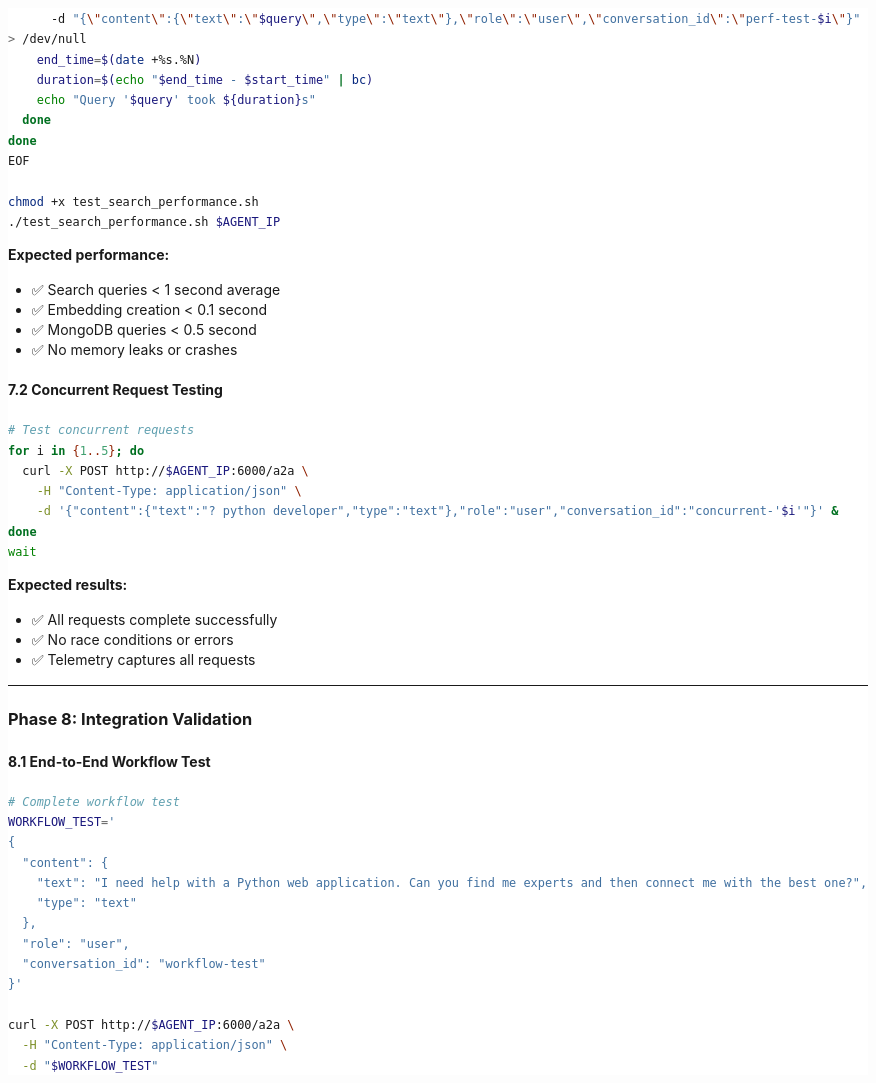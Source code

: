 ```bash
      -d "{\"content\":{\"text\":\"$query\",\"type\":\"text\"},\"role\":\"user\",\"conversation_id\":\"perf-test-$i\"}" > /dev/null
    end_time=$(date +%s.%N)
    duration=$(echo "$end_time - $start_time" | bc)
    echo "Query '$query' took ${duration}s"
  done
done
EOF

chmod +x test_search_performance.sh
./test_search_performance.sh $AGENT_IP
```

**Expected performance:**
- ✅ Search queries < 1 second average
- ✅ Embedding creation < 0.1 second
- ✅ MongoDB queries < 0.5 second
- ✅ No memory leaks or crashes

#### 7.2 **Concurrent Request Testing**
```bash
# Test concurrent requests
for i in {1..5}; do
  curl -X POST http://$AGENT_IP:6000/a2a \
    -H "Content-Type: application/json" \
    -d '{"content":{"text":"? python developer","type":"text"},"role":"user","conversation_id":"concurrent-'$i'"}' &
done
wait
```

**Expected results:**
- ✅ All requests complete successfully
- ✅ No race conditions or errors
- ✅ Telemetry captures all requests

---

### **Phase 8: Integration Validation**

#### 8.1 **End-to-End Workflow Test**
```bash
# Complete workflow test
WORKFLOW_TEST='
{
  "content": {
    "text": "I need help with a Python web application. Can you find me experts and then connect me with the best one?",
    "type": "text"
  },
  "role": "user", 
  "conversation_id": "workflow-test"
}'

curl -X POST http://$AGENT_IP:6000/a2a \
  -H "Content-Type: application/json" \
  -d "$WORKFLOW_TEST"
```
